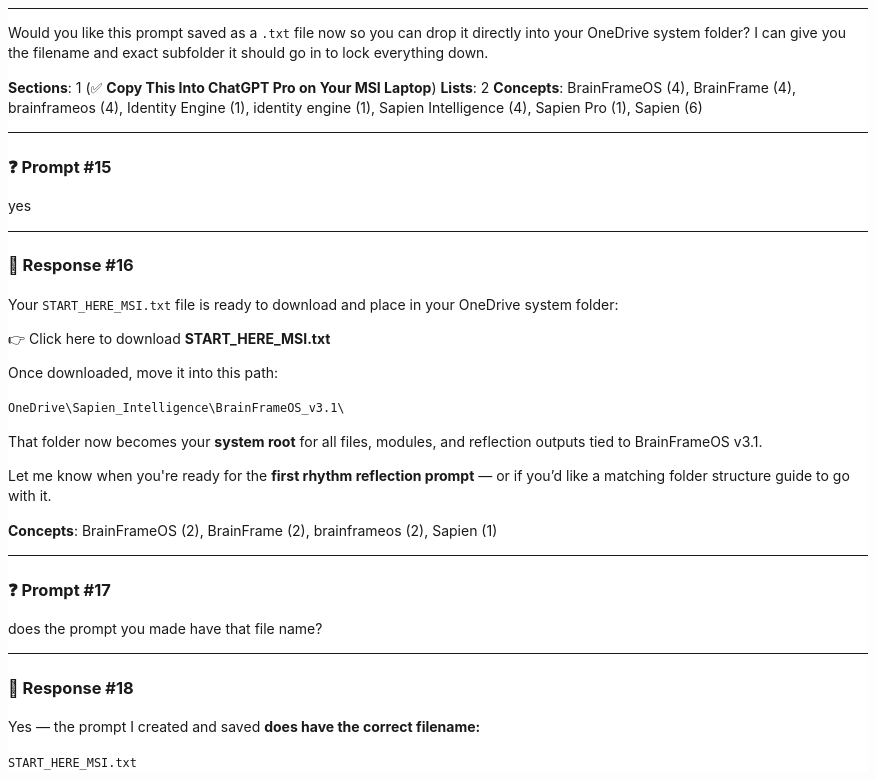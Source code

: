 * * *

Would you like this prompt saved as a `.txt` file now so you can drop it directly into your OneDrive system folder? I can give you the filename and exact subfolder it should go in to lock everything down.


**Sections**: 1 (✅ **Copy This Into ChatGPT Pro on Your MSI Laptop**)
**Lists**: 2
**Concepts**: BrainFrameOS (4), BrainFrame (4), brainframeos (4), Identity Engine (1), identity engine (1), Sapien Intelligence (4), Sapien Pro (1), Sapien (6)

---

### ❓ Prompt #15

yes



---

### 💬 Response #16

Your `START_HERE_MSI.txt` file is ready to download and place in your OneDrive system folder:

👉 Click here to download **START\_HERE\_MSI.txt**

Once downloaded, move it into this path:

```
OneDrive\Sapien_Intelligence\BrainFrameOS_v3.1\
```

That folder now becomes your **system root** for all files, modules, and reflection outputs tied to BrainFrameOS v3.1.

Let me know when you're ready for the **first rhythm reflection prompt** — or if you’d like a matching folder structure guide to go with it.


**Concepts**: BrainFrameOS (2), BrainFrame (2), brainframeos (2), Sapien (1)

---

### ❓ Prompt #17

does the prompt you made have that file name?



---

### 💬 Response #18

Yes — the prompt I created and saved **does have the correct filename:**

```
START_HERE_MSI.txt
```
